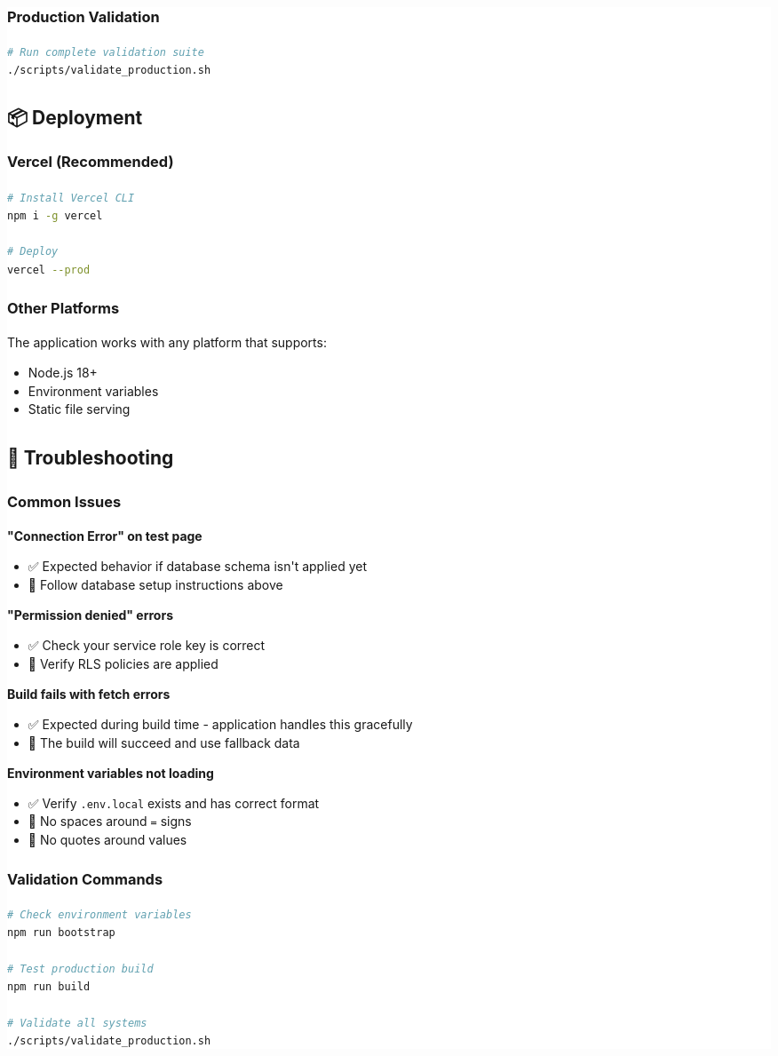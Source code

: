 ### Production Validation

```bash
# Run complete validation suite
./scripts/validate_production.sh
```

## 📦 Deployment

### Vercel (Recommended)

```bash
# Install Vercel CLI
npm i -g vercel

# Deploy
vercel --prod
```

### Other Platforms

The application works with any platform that supports:
- Node.js 18+
- Environment variables
- Static file serving

## 🔧 Troubleshooting

### Common Issues

**"Connection Error" on test page**
- ✅ Expected behavior if database schema isn't applied yet
- 🔧 Follow database setup instructions above

**"Permission denied" errors**
- ✅ Check your service role key is correct
- 🔧 Verify RLS policies are applied

**Build fails with fetch errors**
- ✅ Expected during build time - application handles this gracefully
- 🔧 The build will succeed and use fallback data

**Environment variables not loading**
- ✅ Verify `.env.local` exists and has correct format
- 🔧 No spaces around `=` signs
- 🔧 No quotes around values

### Validation Commands

```bash
# Check environment variables
npm run bootstrap

# Test production build
npm run build

# Validate all systems
./scripts/validate_production.sh
```
